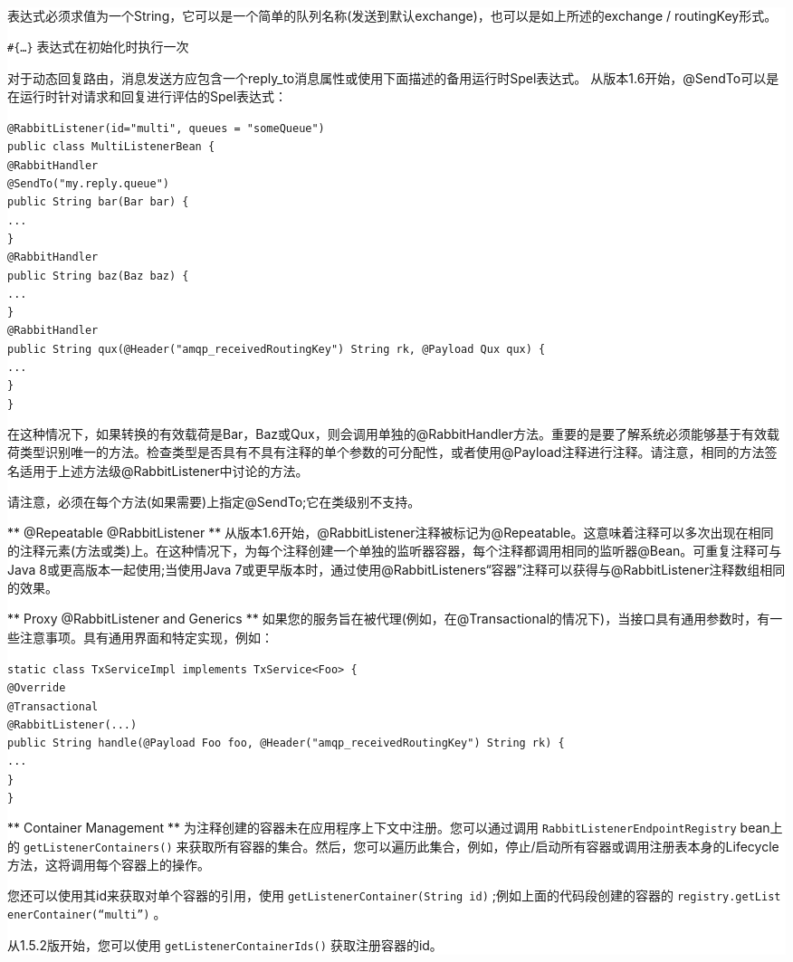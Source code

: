 
 表达式必须求值为一个String，它可以是一个简单的队列名称(发送到默认exchange)，也可以是如上所述的exchange / routingKey形式。 

` #{…} ` 表达式在初始化时执行一次 

 对于动态回复路由，消息发送方应包含一个reply_to消息属性或使用下面描述的备用运行时Spel表达式。 
从版本1.6开始，@SendTo可以是在运行时针对请求和回复进行评估的Spel表达式： 

    @RabbitListener(id="multi", queues = "someQueue")
    public class MultiListenerBean {
    @RabbitHandler
    @SendTo("my.reply.queue")
    public String bar(Bar bar) {
    ...
    }
    @RabbitHandler
    public String baz(Baz baz) {
    ...
    }
    @RabbitHandler
    public String qux(@Header("amqp_receivedRoutingKey") String rk, @Payload Qux qux) {
    ...
    }
    }
    

 在这种情况下，如果转换的有效载荷是Bar，Baz或Qux，则会调用单独的@RabbitHandler方法。重要的是要了解系统必须能够基于有效载荷类型识别唯一的方法。检查类型是否具有不具有注释的单个参数的可分配性，或者使用@Payload注释进行注释。请注意，相同的方法签名适用于上述方法级@RabbitListener中讨论的方法。 

 请注意，必须在每个方法(如果需要)上指定@SendTo;它在类级别不支持。 

** @Repeatable @RabbitListener **
从版本1.6开始，@RabbitListener注释被标记为@Repeatable。这意味着注释可以多次出现在相同的注释元素(方法或类)上。在这种情况下，为每个注释创建一个单独的监听器容器，每个注释都调用相同的监听器@Bean。可重复注释可与Java 8或更高版本一起使用;当使用Java 7或更早版本时，通过使用@RabbitListeners“容器”注释可以获得与@RabbitListener注释数组相同的效果。 

** Proxy @RabbitListener and Generics **
如果您的服务旨在被代理(例如，在@Transactional的情况下)，当接口具有通用参数时，有一些注意事项。具有通用界面和特定实现，例如： 

    static class TxServiceImpl implements TxService<Foo> {
    @Override
    @Transactional
    @RabbitListener(...)
    public String handle(@Payload Foo foo, @Header("amqp_receivedRoutingKey") String rk) {
    ...
    }
    }
    

** Container Management **
为注释创建的容器未在应用程序上下文中注册。您可以通过调用 ` RabbitListenerEndpointRegistry ` bean上的 ` getListenerContainers() ` 来获取所有容器的集合。然后，您可以遍历此集合，例如，停止/启动所有容器或调用注册表本身的Lifecycle方法，这将调用每个容器上的操作。 

 您还可以使用其id来获取对单个容器的引用，使用 ` getListenerContainer(String id) ` ;例如上面的代码段创建的容器的 ` registry.getListenerContainer(“multi”) ` 。 

 从1.5.2版开始，您可以使用 ` getListenerContainerIds() ` 获取注册容器的id。 

